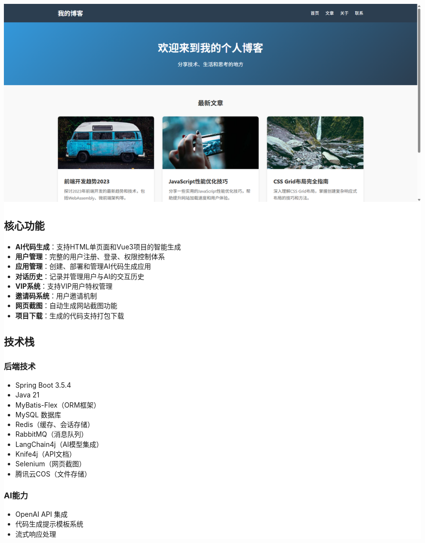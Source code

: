 ![本地图片](images/deploy.png "部署页面")

## 核心功能

- **AI代码生成**：支持HTML单页面和Vue3项目的智能生成
- **用户管理**：完整的用户注册、登录、权限控制体系
- **应用管理**：创建、部署和管理AI代码生成应用
- **对话历史**：记录并管理用户与AI的交互历史
- **VIP系统**：支持VIP用户特权管理
- **邀请码系统**：用户邀请机制
- **网页截图**：自动生成网站截图功能
- **项目下载**：生成的代码支持打包下载

## 技术栈

### 后端技术
- Spring Boot 3.5.4
- Java 21
- MyBatis-Flex（ORM框架）
- MySQL 数据库
- Redis（缓存、会话存储）
- RabbitMQ（消息队列）
- LangChain4j（AI模型集成）
- Knife4j（API文档）
- Selenium（网页截图）
- 腾讯云COS（文件存储）

### AI能力
- OpenAI API 集成
- 代码生成提示模板系统
- 流式响应处理
